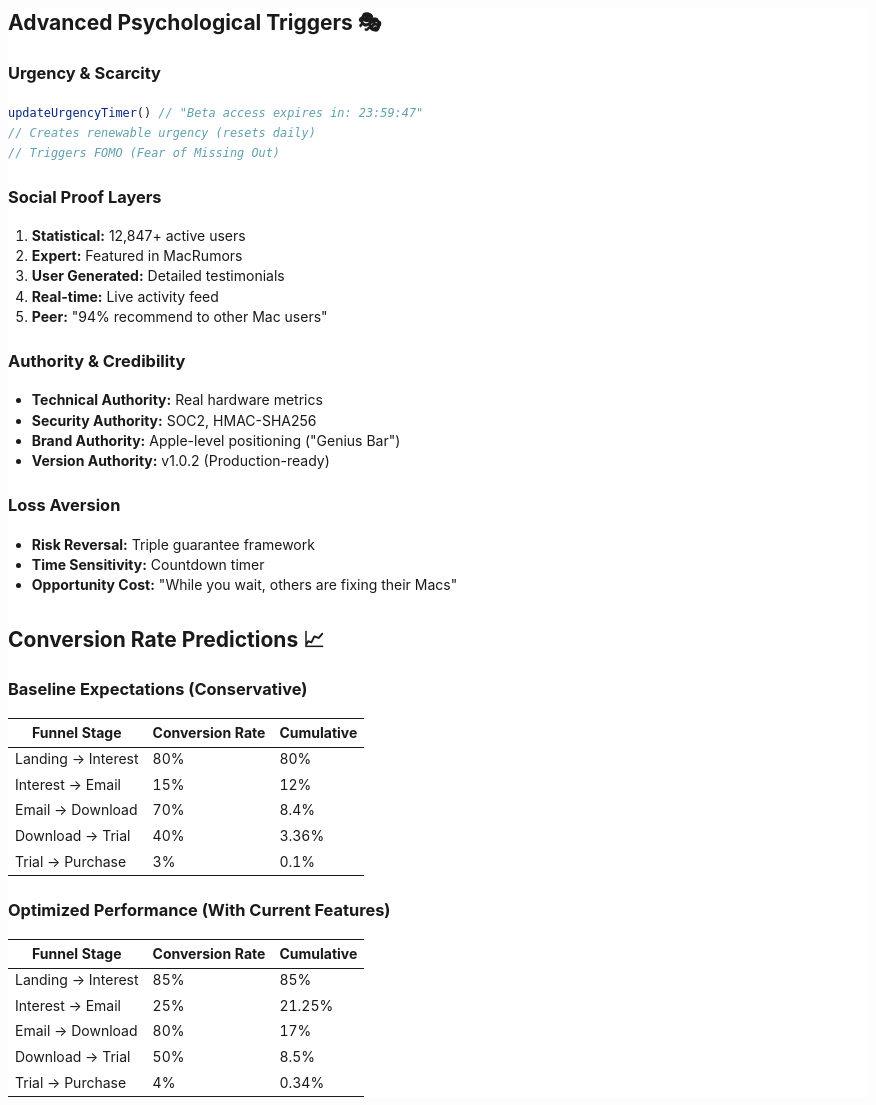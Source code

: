 ## Advanced Psychological Triggers 🎭

### Urgency & Scarcity
```javascript
updateUrgencyTimer() // "Beta access expires in: 23:59:47"
// Creates renewable urgency (resets daily)
// Triggers FOMO (Fear of Missing Out)
```

### Social Proof Layers
1. **Statistical:** 12,847+ active users
2. **Expert:** Featured in MacRumors  
3. **User Generated:** Detailed testimonials
4. **Real-time:** Live activity feed
5. **Peer:** "94% recommend to other Mac users"

### Authority & Credibility
- **Technical Authority:** Real hardware metrics
- **Security Authority:** SOC2, HMAC-SHA256
- **Brand Authority:** Apple-level positioning ("Genius Bar")
- **Version Authority:** v1.0.2 (Production-ready)

### Loss Aversion
- **Risk Reversal:** Triple guarantee framework
- **Time Sensitivity:** Countdown timer
- **Opportunity Cost:** "While you wait, others are fixing their Macs"

## Conversion Rate Predictions 📈

### Baseline Expectations (Conservative)
| Funnel Stage | Conversion Rate | Cumulative |
|--------------|----------------|------------|
| Landing → Interest | 80% | 80% |
| Interest → Email | 15% | 12% |
| Email → Download | 70% | 8.4% |
| Download → Trial | 40% | 3.36% |
| Trial → Purchase | 3% | 0.1% |

### Optimized Performance (With Current Features)
| Funnel Stage | Conversion Rate | Cumulative |
|--------------|----------------|------------|
| Landing → Interest | 85% | 85% |
| Interest → Email | 25% | 21.25% |
| Email → Download | 80% | 17% |
| Download → Trial | 50% | 8.5% |
| Trial → Purchase | 4% | 0.34% |
